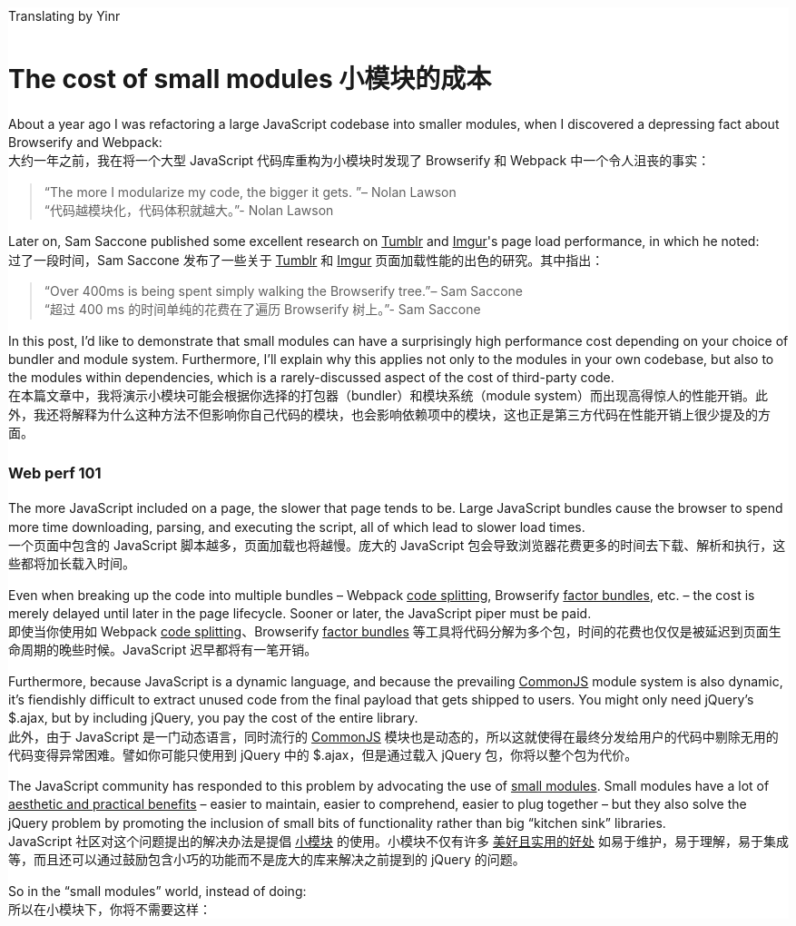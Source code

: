 Translating by Yinr

The cost of small modules
小模块的成本
====

About a year ago I was refactoring a large JavaScript codebase into smaller modules, when I discovered a depressing fact about Browserify and Webpack:  
大约一年之前，我在将一个大型 JavaScript 代码库重构为小模块时发现了 Browserify 和 Webpack 中一个令人沮丧的事实：

> “The more I modularize my code, the bigger it gets. ”– Nolan Lawson  
> “代码越模块化，代码体积就越大。”- Nolan Lawson

Later on, Sam Saccone published some excellent research on [Tumblr][1] and [Imgur][2]'s page load performance, in which he noted:  
过了一段时间，Sam Saccone 发布了一些关于 [Tumblr][1] 和 [Imgur][2] 页面加载性能的出色的研究。其中指出：

> “Over 400ms is being spent simply walking the Browserify tree.”– Sam Saccone  
> “超过 400 ms 的时间单纯的花费在了遍历 Browserify 树上。”- Sam Saccone

In this post, I’d like to demonstrate that small modules can have a surprisingly high performance cost depending on your choice of bundler and module system. Furthermore, I’ll explain why this applies not only to the modules in your own codebase, but also to the modules within dependencies, which is a rarely-discussed aspect of the cost of third-party code.  
在本篇文章中，我将演示小模块可能会根据你选择的打包器（bundler）和模块系统（module system）而出现高得惊人的性能开销。此外，我还将解释为什么这种方法不但影响你自己代码的模块，也会影响依赖项中的模块，这也正是第三方代码在性能开销上很少提及的方面。

### Web perf 101

The more JavaScript included on a page, the slower that page tends to be. Large JavaScript bundles cause the browser to spend more time downloading, parsing, and executing the script, all of which lead to slower load times.  
一个页面中包含的 JavaScript 脚本越多，页面加载也将越慢。庞大的 JavaScript 包会导致浏览器花费更多的时间去下载、解析和执行，这些都将加长载入时间。

Even when breaking up the code into multiple bundles – Webpack [code splitting][3], Browserify [factor bundles][4], etc. – the cost is merely delayed until later in the page lifecycle. Sooner or later, the JavaScript piper must be paid.  
即使当你使用如 Webpack [code splitting][3]、Browserify [factor bundles][4] 等工具将代码分解为多个包，时间的花费也仅仅是被延迟到页面生命周期的晚些时候。JavaScript 迟早都将有一笔开销。

Furthermore, because JavaScript is a dynamic language, and because the prevailing [CommonJS][5] module system is also dynamic, it’s fiendishly difficult to extract unused code from the final payload that gets shipped to users. You might only need jQuery’s $.ajax, but by including jQuery, you pay the cost of the entire library.  
此外，由于 JavaScript 是一门动态语言，同时流行的 [CommonJS][5] 模块也是动态的，所以这就使得在最终分发给用户的代码中剔除无用的代码变得异常困难。譬如你可能只使用到 jQuery 中的 $.ajax，但是通过载入 jQuery 包，你将以整个包为代价。

The JavaScript community has responded to this problem by advocating the use of [small modules][6]. Small modules have a lot of [aesthetic and practical benefits][7] – easier to maintain, easier to comprehend, easier to plug together – but they also solve the jQuery problem by promoting the inclusion of small bits of functionality rather than big “kitchen sink” libraries.  
JavaScript 社区对这个问题提出的解决办法是提倡 [小模块][6] 的使用。小模块不仅有许多 [美好且实用的好处][7] 如易于维护，易于理解，易于集成等，而且还可以通过鼓励包含小巧的功能而不是庞大的库来解决之前提到的 jQuery 的问题。

So in the “small modules” world, instead of doing:  
所以在小模块下，你将不需要这样：


[a]: https://nolanlawson.com/
[1]: https://docs.google.com/document/d/1E2w0UQ4RhId5cMYsDcdcNwsgL0gP_S6SDv27yi1mCEY/edit
[2]: https://github.com/perfs/audits/issues/1
[3]: https://webpack.github.io/docs/code-splitting.html
[4]: https://github.com/substack/factor-bundle
[5]: http://www.commonjs.org/
[6]: http://substack.net/how_I_write_modules
[7]: http://dailyjs.com/2015/07/02/small-modules-complexity-over-size/
[8]: https://www.npmjs.com/package/is-array
[9]: https://github.com/retrofox/is-array/blob/d79f1c90c824416b60517c04f0568b5cd3f8271d/index.js#L6-L33
[10]: https://www.npmjs.com/package/once
[11]: https://www.npmjs.com/package/wrappy
[12]: https://github.com/isaacs/once/blob/2ad558657e17fafd24803217ba854762842e4178/once.js#L1-L21
[13]: https://github.com/npm/wrappy/blob/71d91b6dc5bdeac37e218c2cf03f9ab55b60d214/wrappy.js#L6-L33
[14]: https://www.npmjs.com/package/qs
[15]: https://www.npmjs.com/package/browserify-count-modules
[16]: http://requirebin.com/
[17]: https://keybase.io/
[18]: http://m.reddit.com/
[19]: http://images.apple.com/ipad-air-2/
[20]: https://twitter.com/denormalize/status/765300194078437376
[21]: https://pokedex.org/
[22]: https://github.com/samccone/The-cost-of-transpiling-es2015-in-2016#the-cost-of-transpiling-es2015-in-2016
[23]: https://github.com/nolanlawson/cost-of-small-modules
[24]: https://www.npmjs.com/package/bundle-collapser
[25]: https://nolanwlawson.files.wordpress.com/2016/08/min.png
[26]: https://gist.github.com/nolanlawson/e84ad060a20f0cb7a7c32308b6b46abe
[27]: https://nolanwlawson.files.wordpress.com/2016/08/modules_nexus_5.png?w=570&h=834
[28]: https://gist.github.com/nolanlawson/45ed2c7fa53da035dfc1e153763b9f93
[29]: https://nolanwlawson.files.wordpress.com/2016/08/modules_ipod.png?w=570&h=827
[30]: https://gist.github.com/nolanlawson/6269d304c970174c21164288808392ea
[31]: https://nolanwlawson.files.wordpress.com/2016/08/modules_nexus_53g.png?w=570&h=834
[32]: http://radar.oreilly.com/2009/06/bing-and-google-agree-slow-pag.html
[33]: https://gist.github.com/sokra/27b24881210b56bbaff7
[34]: http://www.2ality.com/2015/12/webpack-tree-shaking.html
[35]: http://www.2ality.com/2015/12/bundling-modules-future.html
[36]: https://github.com/webpack/webpack/issues/2873#issuecomment-240067865
[37]: https://github.com/rollup/rollup/issues/552
[38]: http://pouchdb.com/2016/01/13/pouchdb-5.2.0-a-better-build-system-with-rollup.html
[39]: https://github.com/nolanlawson/rollupify
[40]: https://github.com/nolanlawson/cjs-to-es6
[41]: https://gist.github.com/nolanlawson/4f79258dc05bbd2c14b85cf2196c6ef0
[42]: https://nolanwlawson.files.wordpress.com/2016/08/modules_chrome.png?w=570&h=831
[43]: https://gist.github.com/nolanlawson/726fa47e0723b45e4ee9ecf0cf2fcddb
[44]: https://nolanwlawson.files.wordpress.com/2016/08/modules_edge.png?w=570&h=827
[45]: https://gist.github.com/nolanlawson/7eed17e6ffa18752bf99a9d4bff2941f
[46]: https://nolanwlawson.files.wordpress.com/2016/08/modules_firefox.png?w=570&h=830
[47]: https://github.com/webpack/webpack/issues/2873
[48]: https://github.com/substack/node-browserify/issues/1379
[49]: https://github.com/nolanlawson/cost-of-small-modules/pull/5
[50]: https://github.com/requirejs/almond
[51]: https://gist.github.com/nolanlawson/511e0ce09fed29fed040bb8673777ec5
[52]: https://gist.github.com/nolanlawson/4e725df00cd1bc9673b25ef72b831c8b
[53]: https://nolanwlawson.files.wordpress.com/2016/08/2016-08-20-14_45_29-small_modules3-xlsx-excel.png?w=570&h=829
